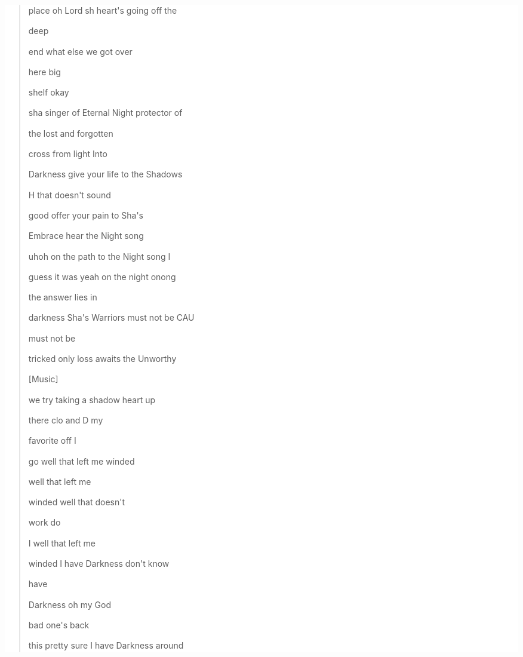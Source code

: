 > place oh Lord sh heart&#39;s going off the
>
> deep
>
> end what else we got over
>
> here big
>
> shelf okay
>
> sha singer of Eternal Night protector of
>
> the lost and forgotten
>
> cross from light Into
>
> Darkness give your life to the Shadows
>
> H that doesn&#39;t sound
>
> good offer your pain to Sha&#39;s
>
> Embrace hear the Night song
>
> uhoh on the path to the Night song I
>
> guess it was 
yeah on the night onong
>
> the answer lies in
>
> darkness Sha&#39;s Warriors must not be CAU
>
> must not be
>
> tricked only loss awaits the Unworthy
>
> [Music]
>
> we try taking a shadow heart up
>
> there clo and D my
>
> favorite off I
>
> go well that left me winded
>
> well that left me
>
> winded well that doesn&#39;t
>
> work do
>
> I well that left me
>
> winded I have Darkness don&#39;t know
>
> have
>
> Darkness oh my God
>
> bad one&#39;s back
>
> this pretty sure I have Darkness around
